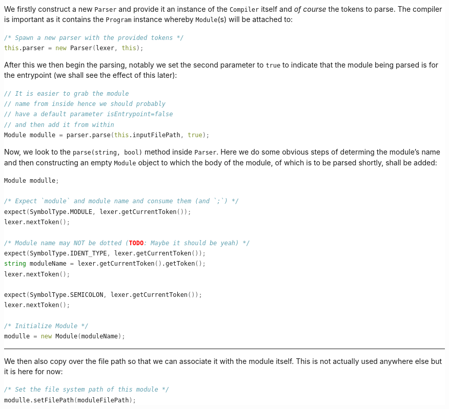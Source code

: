 We firstly construct a new `Parser` and provide it an instance of the
`Compiler` itself and *of course* the tokens to parse. The compiler is
important as it contains the `Program` instance whereby `Module`(s) will
be attached to:

``` d
/* Spawn a new parser with the provided tokens */
this.parser = new Parser(lexer, this);
```

After this we then begin the parsing, notably we set the second
parameter to `true` to indicate that the module being parsed is for the
entrypoint (we shall see the effect of this later):

``` d
// It is easier to grab the module
// name from inside hence we should probably
// have a default parameter isEntrypoint=false
// and then add it from within
Module modulle = parser.parse(this.inputFilePath, true);
```

Now, we look to the `parse(string, bool)` method inside `Parser`. Here
we do some obvious steps of determing the module’s name and then
constructing an empty `Module` object to which the body of the module,
of which is to be parsed shortly, shall be added:

``` d
Module modulle;

/* Expect `module` and module name and consume them (and `;`) */
expect(SymbolType.MODULE, lexer.getCurrentToken());
lexer.nextToken();

/* Module name may NOT be dotted (TODO: Maybe it should be yeah) */
expect(SymbolType.IDENT_TYPE, lexer.getCurrentToken());
string moduleName = lexer.getCurrentToken().getToken();
lexer.nextToken();

expect(SymbolType.SEMICOLON, lexer.getCurrentToken());
lexer.nextToken();

/* Initialize Module */
modulle = new Module(moduleName);
```

------------------------------------------------------------------------

We then also copy over the file path so that we can associate it with
the module itself. This is not actually used anywhere else but it is
here for now:

``` d
/* Set the file system path of this module */
modulle.setFilePath(moduleFilePath);
```
